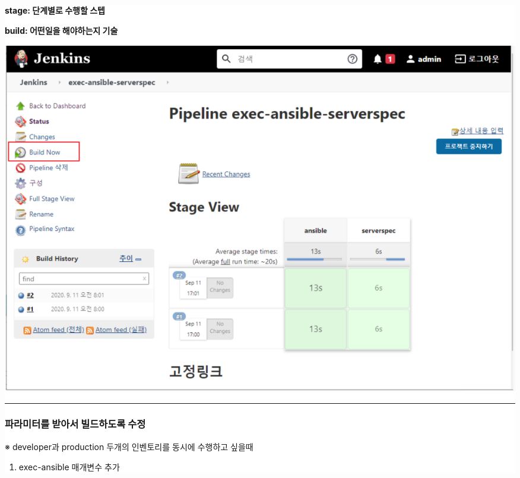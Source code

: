 **stage: 단계별로 수행할 스텝**

**build: 어떤일을 해야하는지 기술**

![10-3](https://github.com/nickhealthy/TIL/blob/master/2020_09_11/10-3.PNG)



---



### 파라미터를 받아서 빌드하도록 수정 

※ developer과 production 두개의 인벤토리를 동시에 수행하고 싶을때

1. exec-ansible 매개변수 추가
